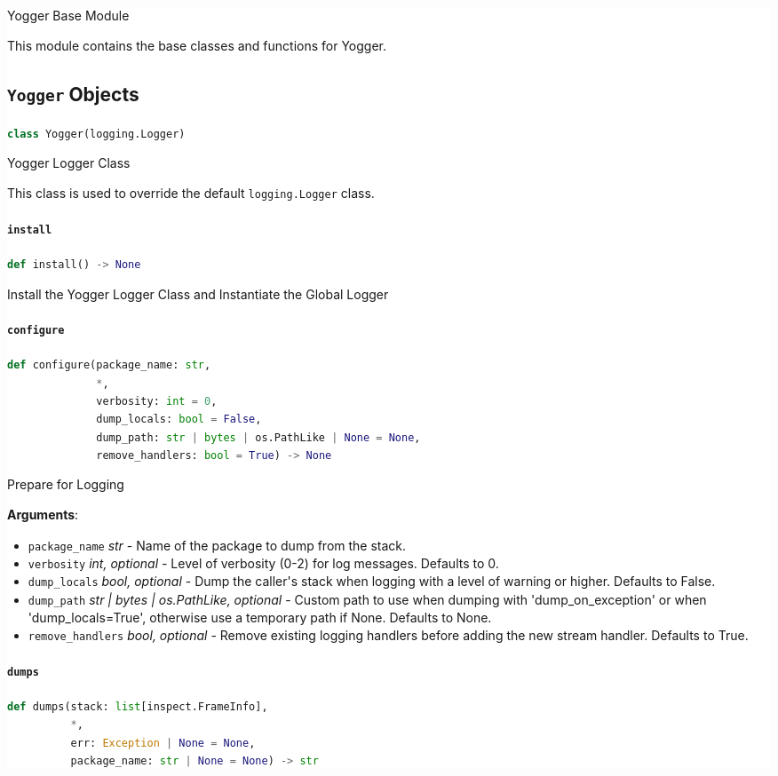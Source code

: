 Yogger Base Module

This module contains the base classes and functions for Yogger.

<a id="yogger.base.Yogger"></a>

## `Yogger` Objects

```python
class Yogger(logging.Logger)
```

Yogger Logger Class

This class is used to override the default `logging.Logger` class.

<a id="yogger.base.install"></a>

#### `install`

```python
def install() -> None
```

Install the Yogger Logger Class and Instantiate the Global Logger

<a id="yogger.base.configure"></a>

#### `configure`

```python
def configure(package_name: str,
              *,
              verbosity: int = 0,
              dump_locals: bool = False,
              dump_path: str | bytes | os.PathLike | None = None,
              remove_handlers: bool = True) -> None
```

Prepare for Logging

**Arguments**:

- `package_name` _str_ - Name of the package to dump from the stack.
- `verbosity` _int, optional_ - Level of verbosity (0-2) for log messages. Defaults to 0.
- `dump_locals` _bool, optional_ - Dump the caller's stack when logging with a level of warning or higher. Defaults to False.
- `dump_path` _str | bytes | os.PathLike, optional_ - Custom path to use when dumping with 'dump_on_exception' or when 'dump_locals=True', otherwise use a temporary path if None. Defaults to None.
- `remove_handlers` _bool, optional_ - Remove existing logging handlers before adding the new stream handler. Defaults to True.

<a id="yogger.base.dumps"></a>

#### `dumps`

```python
def dumps(stack: list[inspect.FrameInfo],
          *,
          err: Exception | None = None,
          package_name: str | None = None) -> str
```
